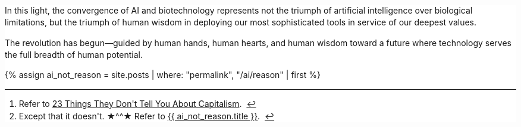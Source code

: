 In this light, the convergence of AI and biotechnology represents not the triumph of artificial intelligence over biological limitations, but the triumph of human wisdom in deploying our most sophisticated tools in service of our deepest values.

The revolution has begun—guided by human hands, human hearts, and human wisdom toward a future where technology serves the full breadth of human potential.

{% assign ai_not_reason = site.posts | where: "permalink", "/ai/reason" | first %}

<hr>
<ol>
<li id="footnote1">
	Refer to <a href="https://en.wikipedia.org/wiki/23_Things_They_Don%27t_Tell_You_About_Capitalism">23 Things They Don't Tell You About Capitalism</a>.
	&nbsp;<a href="#ref1">↩</a></li>
<li id="footnote2">
	Except that it doesn't. &#x2605;^^&#x2605; Refer to <a href="{{ ai_not_reason.url }}">{{ ai_not_reason.title }}</a>.
	&nbsp;<a href="#ref2">↩</a></li>
</ol>
